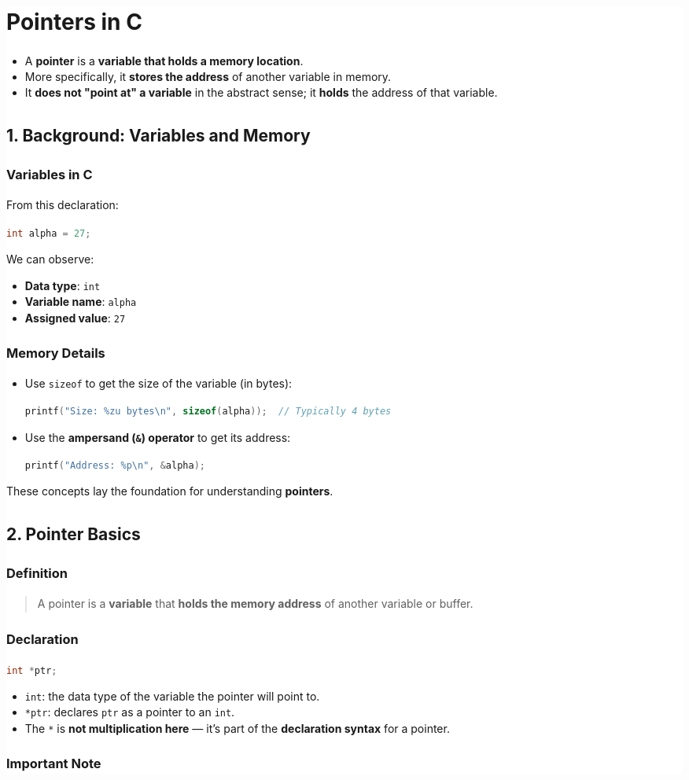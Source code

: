 # **Pointers in C**

* A **pointer** is a **variable that holds a memory location**.
* More specifically, it **stores the address** of another variable in memory.
* It **does not "point at" a variable** in the abstract sense; it **holds** the address of that variable.

## **1. Background: Variables and Memory**

### **Variables in C**

From this declaration:

```c
int alpha = 27;
```

We can observe:

* **Data type**: `int`
* **Variable name**: `alpha`
* **Assigned value**: `27`

### **Memory Details**

* Use `sizeof` to get the size of the variable (in bytes):

  ```c
  printf("Size: %zu bytes\n", sizeof(alpha));  // Typically 4 bytes
  ```
* Use the **ampersand (`&`) operator** to get its address:

  ```c
  printf("Address: %p\n", &alpha);
  ```

These concepts lay the foundation for understanding **pointers**.

## **2. Pointer Basics**

### **Definition**

> A pointer is a **variable** that **holds the memory address** of another variable or buffer.

### **Declaration**

```c
int *ptr;
```

* `int`: the data type of the variable the pointer will point to.
* `*ptr`: declares `ptr` as a pointer to an `int`.
* The `*` is **not multiplication here** — it’s part of the **declaration syntax** for a pointer.

### **Important Note**
